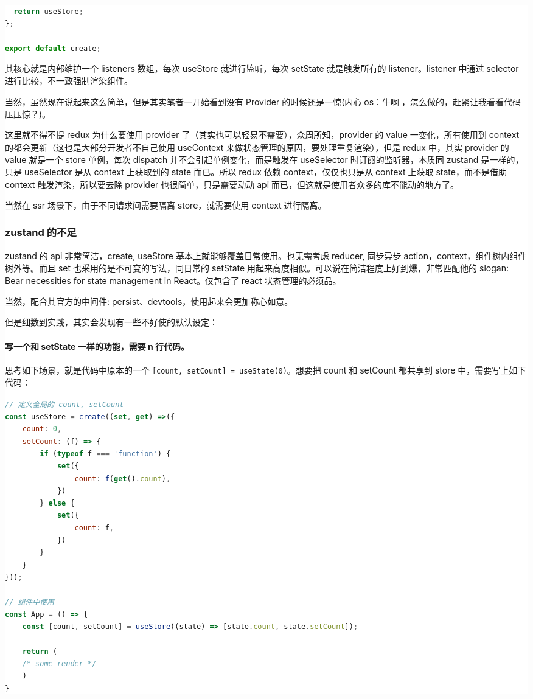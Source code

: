 ```js
  return useStore;
};

export default create;
```

其核心就是内部维护一个 listeners 数组，每次 useStore 就进行监听，每次 setState 就是触发所有的 listener。listener 中通过 selector 进行比较，不一致强制渲染组件。

当然，虽然现在说起来这么简单，但是其实笔者一开始看到没有 Provider 的时候还是一惊(内心 os：牛啊 ，怎么做的，赶紧让我看看代码压压惊？)。

这里就不得不提 redux 为什么要使用 provider 了（其实也可以轻易不需要），众周所知，provider 的 value 一变化，所有使用到 context 的都会更新（这也是大部分开发者不自己使用 useContext 来做状态管理的原因，要处理重复渲染），但是 redux 中，其实 provider 的 value 就是一个 store 单例，每次 dispatch 并不会引起单例变化，而是触发在 useSelector 时订阅的监听器，本质同 zustand 是一样的，只是 useSelector 是从 context 上获取到的 state 而已。所以 redux 依赖 context，仅仅也只是从 context 上获取 state，而不是借助 context 触发渲染，所以要去除 provider 也很简单，只是需要动动 api 而已，但这就是使用者众多的库不能动的地方了。

当然在 ssr 场景下，由于不同请求间需要隔离 store，就需要使用 context 进行隔离。

### zustand 的不足

zustand 的 api 非常简洁，create, useStore 基本上就能够覆盖日常使用。也无需考虑 reducer, 同步异步 action，context，组件树内组件树外等。而且 set 也采用的是不可变的写法，同日常的 setState 用起来高度相似。可以说在简洁程度上好到爆，非常匹配他的 slogan: Bear necessities for state management in React。仅包含了 react 状态管理的必须品。

当然，配合其官方的中间件: persist、devtools，使用起来会更加称心如意。

但是细数到实践，其实会发现有一些不好使的默认设定：

#### 写一个和 setState 一样的功能，需要 n 行代码。

思考如下场景，就是代码中原本的一个 ```[count, setCount] = useState(0)```。想要把 count 和 setCount 都共享到 store 中，需要写上如下代码：

```js
// 定义全局的 count, setCount
const useStore = create((set, get) =>({
    count: 0,
    setCount: (f) => {
        if (typeof f === 'function') {
            set({
                count: f(get().count),
            })
        } else {
            set({
                count: f,
            })
        }
    }
}));

// 组件中使用 
const App = () => {
    const [count, setCount] = useStore((state) => [state.count, state.setCount]);
    
    return (
    /* some render */
    )
}
```
